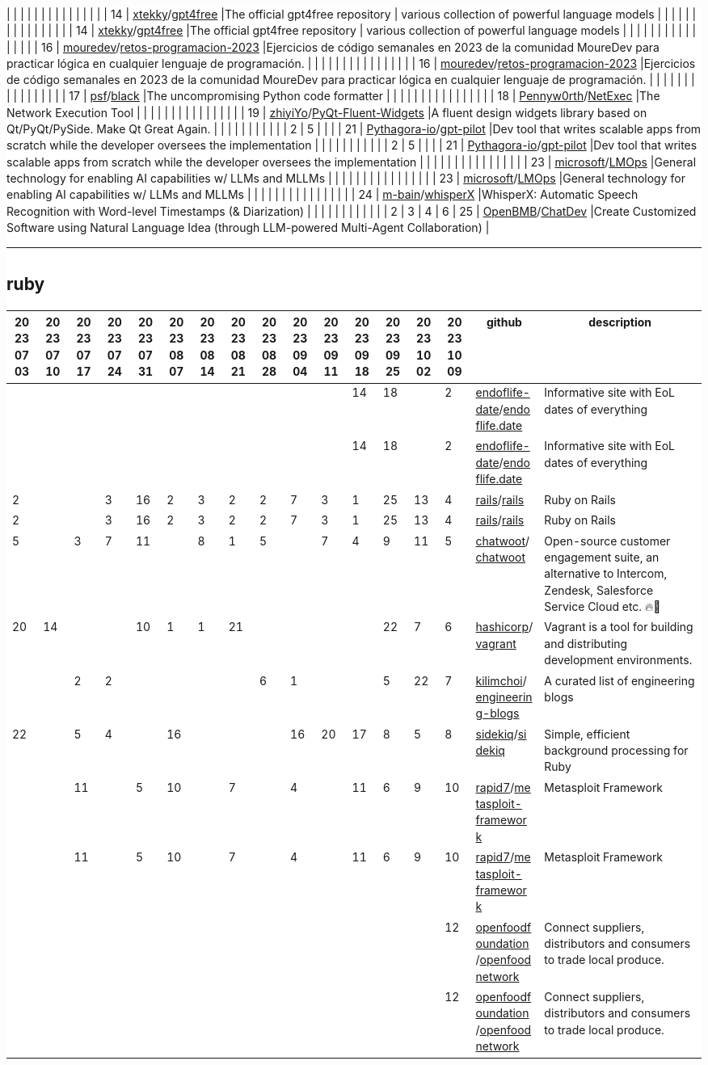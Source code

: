 |  |  |  |  |  |  |  |  |  |  |  |  |  |  | 14 | [xtekky](https://github.com/xtekky)/[gpt4free](https://github.com/xtekky/gpt4free) |The official gpt4free repository | various collection of powerful language models |
|  |  |  |  |  |  |  |  |  |  |  |  |  |  | 14 | [xtekky](https://github.com/xtekky)/[gpt4free](https://github.com/xtekky/gpt4free) |The official gpt4free repository | various collection of powerful language models |
|  |  |  |  |  |  |  |  |  |  |  |  |  |  | 16 | [mouredev](https://github.com/mouredev)/[retos-programacion-2023](https://github.com/mouredev/retos-programacion-2023) |Ejercicios de código semanales en 2023 de la comunidad MoureDev para practicar lógica en cualquier lenguaje de programación. |
|  |  |  |  |  |  |  |  |  |  |  |  |  |  | 16 | [mouredev](https://github.com/mouredev)/[retos-programacion-2023](https://github.com/mouredev/retos-programacion-2023) |Ejercicios de código semanales en 2023 de la comunidad MoureDev para practicar lógica en cualquier lenguaje de programación. |
|  |  |  |  |  |  |  |  |  |  |  |  |  |  | 17 | [psf](https://github.com/psf)/[black](https://github.com/psf/black) |The uncompromising Python code formatter |
|  |  |  |  |  |  |  |  |  |  |  |  |  |  | 18 | [Pennyw0rth](https://github.com/Pennyw0rth)/[NetExec](https://github.com/Pennyw0rth/NetExec) |The Network Execution Tool |
|  |  |  |  |  |  |  |  |  |  |  |  |  |  | 19 | [zhiyiYo](https://github.com/zhiyiYo)/[PyQt-Fluent-Widgets](https://github.com/zhiyiYo/PyQt-Fluent-Widgets) |A fluent design widgets library based on Qt/PyQt/PySide. Make Qt Great Again. |
|  |  |  |  |  |  |  |  |  | 2 | 5 |  |  |  | 21 | [Pythagora-io](https://github.com/Pythagora-io)/[gpt-pilot](https://github.com/Pythagora-io/gpt-pilot) |Dev tool that writes scalable apps from scratch while the developer oversees the implementation |
|  |  |  |  |  |  |  |  |  | 2 | 5 |  |  |  | 21 | [Pythagora-io](https://github.com/Pythagora-io)/[gpt-pilot](https://github.com/Pythagora-io/gpt-pilot) |Dev tool that writes scalable apps from scratch while the developer oversees the implementation |
|  |  |  |  |  |  |  |  |  |  |  |  |  |  | 23 | [microsoft](https://github.com/microsoft)/[LMOps](https://github.com/microsoft/LMOps) |General technology for enabling AI capabilities w/ LLMs and MLLMs |
|  |  |  |  |  |  |  |  |  |  |  |  |  |  | 23 | [microsoft](https://github.com/microsoft)/[LMOps](https://github.com/microsoft/LMOps) |General technology for enabling AI capabilities w/ LLMs and MLLMs |
|  |  |  |  |  |  |  |  |  |  |  |  |  |  | 24 | [m-bain](https://github.com/m-bain)/[whisperX](https://github.com/m-bain/whisperX) |WhisperX: Automatic Speech Recognition with Word-level Timestamps (&amp; Diarization) |
|  |  |  |  |  |  |  |  |  |  | 2 | 3 | 4 | 6 | 25 | [OpenBMB](https://github.com/OpenBMB)/[ChatDev](https://github.com/OpenBMB/ChatDev) |Create Customized Software using Natural Language Idea (through LLM-powered Multi-Agent Collaboration) |

----

## <a name=ruby>ruby</a>

|20230703|20230710|20230717|20230724|20230731|20230807|20230814|20230821|20230828|20230904|20230911|20230918|20230925|20231002|20231009|github|description|
|----|----|----|----|----|----|----|----|----|----|----|----|----|----|----|----|----|
|  |  |  |  |  |  |  |  |  |  |  | 14 | 18 |  | 2 | [endoflife-date](https://github.com/endoflife-date)/[endoflife.date](https://github.com/endoflife-date/endoflife.date) |Informative site with EoL dates of everything |
|  |  |  |  |  |  |  |  |  |  |  | 14 | 18 |  | 2 | [endoflife-date](https://github.com/endoflife-date)/[endoflife.date](https://github.com/endoflife-date/endoflife.date) |Informative site with EoL dates of everything |
| 2 |  |  | 3 | 16 | 2 | 3 | 2 | 2 | 7 | 3 | 1 | 25 | 13 | 4 | [rails](https://github.com/rails)/[rails](https://github.com/rails/rails) |Ruby on Rails |
| 2 |  |  | 3 | 16 | 2 | 3 | 2 | 2 | 7 | 3 | 1 | 25 | 13 | 4 | [rails](https://github.com/rails)/[rails](https://github.com/rails/rails) |Ruby on Rails |
| 5 |  | 3 | 7 | 11 |  | 8 | 1 | 5 |  | 7 | 4 | 9 | 11 | 5 | [chatwoot](https://github.com/chatwoot)/[chatwoot](https://github.com/chatwoot/chatwoot) |Open-source customer engagement suite, an alternative to Intercom, Zendesk, Salesforce Service Cloud etc. 🔥💬 |
| 20 | 14 |  |  | 10 | 1 | 1 | 21 |  |  |  |  | 22 | 7 | 6 | [hashicorp](https://github.com/hashicorp)/[vagrant](https://github.com/hashicorp/vagrant) |Vagrant is a tool for building and distributing development environments. |
|  |  | 2 | 2 |  |  |  |  | 6 | 1 |  |  | 5 | 22 | 7 | [kilimchoi](https://github.com/kilimchoi)/[engineering-blogs](https://github.com/kilimchoi/engineering-blogs) |A curated list of engineering blogs |
| 22 |  | 5 | 4 |  | 16 |  |  |  | 16 | 20 | 17 | 8 | 5 | 8 | [sidekiq](https://github.com/sidekiq)/[sidekiq](https://github.com/sidekiq/sidekiq) |Simple, efficient background processing for Ruby |
|  |  | 11 |  | 5 | 10 |  | 7 |  | 4 |  | 11 | 6 | 9 | 10 | [rapid7](https://github.com/rapid7)/[metasploit-framework](https://github.com/rapid7/metasploit-framework) |Metasploit Framework |
|  |  | 11 |  | 5 | 10 |  | 7 |  | 4 |  | 11 | 6 | 9 | 10 | [rapid7](https://github.com/rapid7)/[metasploit-framework](https://github.com/rapid7/metasploit-framework) |Metasploit Framework |
|  |  |  |  |  |  |  |  |  |  |  |  |  |  | 12 | [openfoodfoundation](https://github.com/openfoodfoundation)/[openfoodnetwork](https://github.com/openfoodfoundation/openfoodnetwork) |Connect suppliers, distributors and consumers to trade local produce. |
|  |  |  |  |  |  |  |  |  |  |  |  |  |  | 12 | [openfoodfoundation](https://github.com/openfoodfoundation)/[openfoodnetwork](https://github.com/openfoodfoundation/openfoodnetwork) |Connect suppliers, distributors and consumers to trade local produce. |